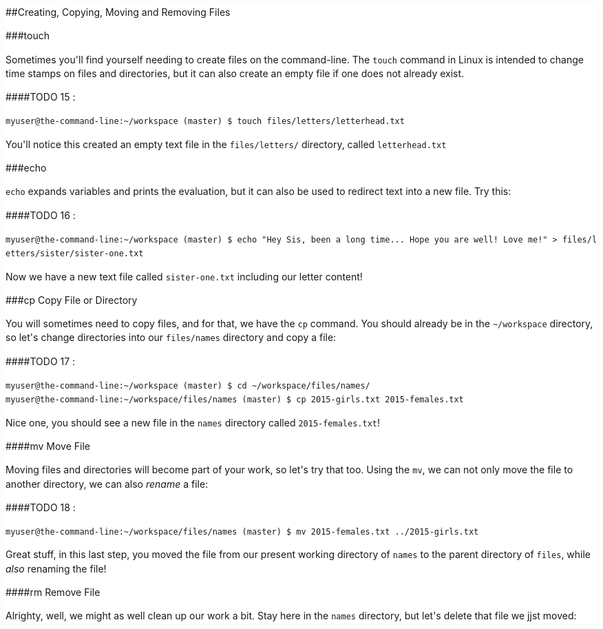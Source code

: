 ##Creating, Copying, Moving and Removing Files

###touch

Sometimes you'll find yourself needing to create files on the command-line.  The `touch` command in Linux is intended to change time stamps on files and directories, but it can also create an empty file if one does not already exist.

####TODO 15 :
````
myuser@the-command-line:~/workspace (master) $ touch files/letters/letterhead.txt
````

You'll notice this created an empty text file in the `files/letters/` directory, called `letterhead.txt`

###echo 

`echo` expands variables and prints the evaluation, but it can also be used to redirect text into a new file.  Try this:

####TODO 16 :
````
myuser@the-command-line:~/workspace (master) $ echo "Hey Sis, been a long time... Hope you are well! Love me!" > files/letters/sister/sister-one.txt
````

Now we have a new text file called `sister-one.txt` including our letter content!

###cp Copy File or Directory

You will sometimes need to copy files, and for that, we have the `cp` command.  You should already be in the `~/workspace` directory, so let's change directories into our `files/names` directory and copy a file:

####TODO 17 :

````
myuser@the-command-line:~/workspace (master) $ cd ~/workspace/files/names/
myuser@the-command-line:~/workspace/files/names (master) $ cp 2015-girls.txt 2015-females.txt
````

Nice one, you should see a new file in the `names` directory called `2015-females.txt`!

####mv Move File

Moving files and directories will become part of your work, so let's try that too.  Using the `mv`, we can not only move the file to another directory, we can also _rename_ a file:

####TODO 18 :
````
myuser@the-command-line:~/workspace/files/names (master) $ mv 2015-females.txt ../2015-girls.txt
````

Great stuff, in this last step, you moved the file from our present working directory of `names` to the parent directory of `files`, while _also_ renaming the file!

####rm Remove File

Alrighty, well, we might as well clean up our work a bit.  Stay here in the `names` directory, but let's delete that file we jjst moved:
